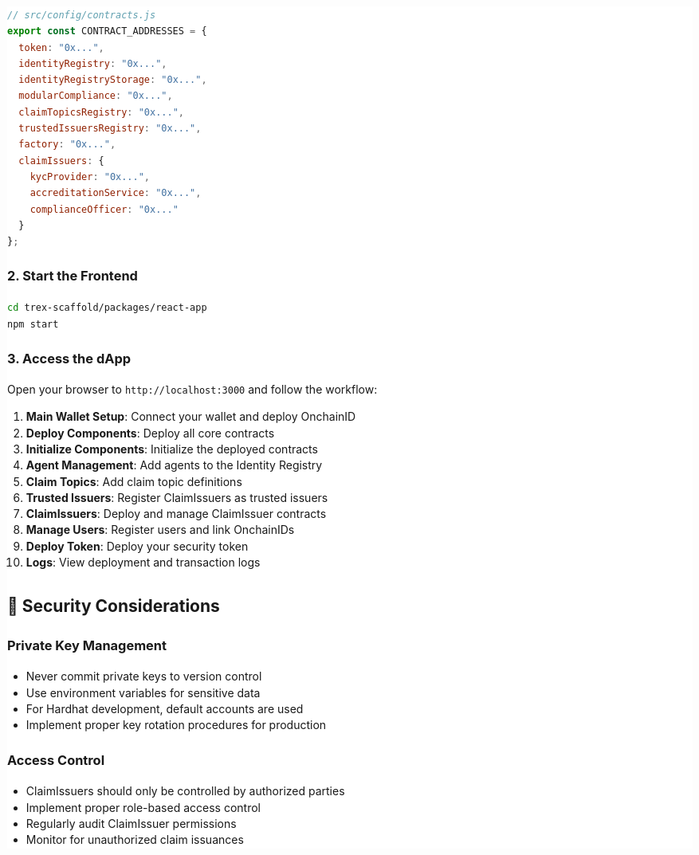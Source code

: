 ```javascript
// src/config/contracts.js
export const CONTRACT_ADDRESSES = {
  token: "0x...",
  identityRegistry: "0x...",
  identityRegistryStorage: "0x...",
  modularCompliance: "0x...",
  claimTopicsRegistry: "0x...",
  trustedIssuersRegistry: "0x...",
  factory: "0x...",
  claimIssuers: {
    kycProvider: "0x...",
    accreditationService: "0x...",
    complianceOfficer: "0x..."
  }
};
```

### 2. Start the Frontend
```bash
cd trex-scaffold/packages/react-app
npm start
```

### 3. Access the dApp
Open your browser to `http://localhost:3000` and follow the workflow:

1. **Main Wallet Setup**: Connect your wallet and deploy OnchainID
2. **Deploy Components**: Deploy all core contracts
3. **Initialize Components**: Initialize the deployed contracts
4. **Agent Management**: Add agents to the Identity Registry
5. **Claim Topics**: Add claim topic definitions
6. **Trusted Issuers**: Register ClaimIssuers as trusted issuers
7. **ClaimIssuers**: Deploy and manage ClaimIssuer contracts
8. **Manage Users**: Register users and link OnchainIDs
9. **Deploy Token**: Deploy your security token
10. **Logs**: View deployment and transaction logs

## 🔐 Security Considerations

### Private Key Management
- Never commit private keys to version control
- Use environment variables for sensitive data
- For Hardhat development, default accounts are used
- Implement proper key rotation procedures for production

### Access Control
- ClaimIssuers should only be controlled by authorized parties
- Implement proper role-based access control
- Regularly audit ClaimIssuer permissions
- Monitor for unauthorized claim issuances
